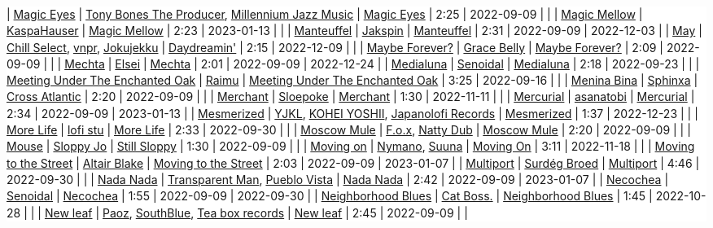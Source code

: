| [Magic Eyes](https://open.spotify.com/track/58sjH4Zhp2cOpfegt7w0te) | [Tony Bones The Producer](https://open.spotify.com/artist/3a9BCUwqB1bnRFuegvAFD7), [Millennium Jazz Music](https://open.spotify.com/artist/5Z0IPiVInY7yKWbuM0E32Y) | [Magic Eyes](https://open.spotify.com/album/0fzGyFiEEAR31wW4Y6jpf6) | 2:25 | 2022-09-09 |  |
| [Magic Mellow](https://open.spotify.com/track/4r4zfbVrsRbxkIi1Oq0nVz) | [KaspaHauser](https://open.spotify.com/artist/2zIhBOpUm3gKL6MOcuc657) | [Magic Mellow](https://open.spotify.com/album/0pHQbJIEfpoazU7rhbIrXi) | 2:23 | 2023-01-13 |  |
| [Manteuffel](https://open.spotify.com/track/7oVU8XGEOFE9nQyISfbswQ) | [Jakspin](https://open.spotify.com/artist/3PLqmSa29zyLdTGINzLqCZ) | [Manteuffel](https://open.spotify.com/album/1f2H3WKDJKnQAi4JcJYDO4) | 2:31 | 2022-09-09 | 2022-12-03 |
| [May](https://open.spotify.com/track/4ykEoeU98m5aOj1mpYQdAE) | [Chill Select](https://open.spotify.com/artist/5orR9ec1E60lLb1U76m3ul), [vnpr](https://open.spotify.com/artist/6tBMkZPiNcKvalvDofY4F4), [Jokujekku](https://open.spotify.com/artist/0L1eY5MVRiGxxfMa77yy3n) | [Daydreamin'](https://open.spotify.com/album/35GKdJNXzWlbAplKVvSQQx) | 2:15 | 2022-12-09 |  |
| [Maybe Forever?](https://open.spotify.com/track/6TSJh3wkwcQsxXDXUPPIoi) | [Grace Belly](https://open.spotify.com/artist/2RDpfx1SklZiHjaIsaZ3QW) | [Maybe Forever?](https://open.spotify.com/album/5RRUGZqd4QrESVRs79Woug) | 2:09 | 2022-09-09 |  |
| [Mechta](https://open.spotify.com/track/4Pgw55KgnnxaUMW6xnMLlF) | [Elsei](https://open.spotify.com/artist/50w62qMAnHcGIIFsUdEReo) | [Mechta](https://open.spotify.com/album/5eY2S70kYQHqJKUtYKTXtO) | 2:01 | 2022-09-09 | 2022-12-24 |
| [Medialuna](https://open.spotify.com/track/1D5EPculazUMvuIXD3HjOL) | [Senoidal](https://open.spotify.com/artist/6r9s2iVXnrwENfSRUUtxpa) | [Medialuna](https://open.spotify.com/album/7kMpxrJGpedL1tTFWYKJGS) | 2:18 | 2022-09-23 |  |
| [Meeting Under The Enchanted Oak](https://open.spotify.com/track/6Y7ICzw5bHPBnqpYaIxEoR) | [Raimu](https://open.spotify.com/artist/4PMAJlYIlc9EafX6z8lwZ3) | [Meeting Under The Enchanted Oak](https://open.spotify.com/album/3VT2QmsS419WRFJZg3ZVWO) | 3:25 | 2022-09-16 |  |
| [Menina Bina](https://open.spotify.com/track/5IYpVTawGwxXzbqn3q7VN8) | [Sphinxa](https://open.spotify.com/artist/6iTEnXh4upG3YW3yRfoiCj) | [Cross Atlantic](https://open.spotify.com/album/16Qs8BCLSr0BEb6RxUQp62) | 2:20 | 2022-09-09 |  |
| [Merchant](https://open.spotify.com/track/4IucBScpBN0d9j8Dr67BQn) | [Sloepoke](https://open.spotify.com/artist/4PA0B5xujSlQnGiTiAPb1E) | [Merchant](https://open.spotify.com/album/1I3PubNkqlT5cRkKW58znq) | 1:30 | 2022-11-11 |  |
| [Mercurial](https://open.spotify.com/track/1XsNK59EhoEqsM9UFX8p1K) | [asanatobi](https://open.spotify.com/artist/6LeJY3URhc2QOx8vPAB2Ou) | [Mercurial](https://open.spotify.com/album/0oUcdGpuH2QXsVrxrrMcGW) | 2:34 | 2022-09-09 | 2023-01-13 |
| [Mesmerized](https://open.spotify.com/track/5CMdG4DaJq2xEjjET6Gb94) | [YJKL](https://open.spotify.com/artist/3BhHTALkwD57tJXbvOw3AR), [KOHEI YOSHII](https://open.spotify.com/artist/3uO4RRkSXyaak1AaakNvsG), [Japanolofi Records](https://open.spotify.com/artist/3hpBOomrnPaXG3xfma7CUM) | [Mesmerized](https://open.spotify.com/album/5M5MTWG98VSOArP5dOgssb) | 1:37 | 2022-12-23 |  |
| [More Life](https://open.spotify.com/track/5qqB9YQu2Wp8xpIMBpsBvj) | [lofi stu](https://open.spotify.com/artist/42sa3ImS1Gv0LDCNS8jr2E) | [More Life](https://open.spotify.com/album/2cYJWa3duRbEeOtKgYKAP6) | 2:33 | 2022-09-30 |  |
| [Moscow Mule](https://open.spotify.com/track/3tOzoQvDINw6aPVr3cRXWk) | [F.o.x](https://open.spotify.com/artist/3UwQY2eE0U4mWx62A2oCa4), [Natty Dub](https://open.spotify.com/artist/7vsFii8Yk8bNY2l3q0fbSu) | [Moscow Mule](https://open.spotify.com/album/705STMxVHJFCfJIdkIHujw) | 2:20 | 2022-09-09 |  |
| [Mouse](https://open.spotify.com/track/0fRDFVXOLTHEehUPzpp88s) | [Sloppy Jo](https://open.spotify.com/artist/2vllrQgjSlv6SFDmhio5un) | [Still Sloppy](https://open.spotify.com/album/0hAwuOO6cx2uTvd5Egx7UA) | 1:30 | 2022-09-09 |  |
| [Moving on](https://open.spotify.com/track/3AQ8Dl7oJjO9kyX7jPRy5E) | [Nymano](https://open.spotify.com/artist/3BoSEarTgKiw8sHE0ixJNK), [Suuna](https://open.spotify.com/artist/6oRyIjMVFpqq6iGpHEKvVd) | [Moving On](https://open.spotify.com/album/207yAnLznfQciZTxIioet8) | 3:11 | 2022-11-18 |  |
| [Moving to the Street](https://open.spotify.com/track/67BlNwScyRWvn0Ue8kALrF) | [Altair Blake](https://open.spotify.com/artist/7GHdxiYiGpD4ZHM3jfyIOr) | [Moving to the Street](https://open.spotify.com/album/6jprITiLknzyibcJ1Qd2ZC) | 2:03 | 2022-09-09 | 2023-01-07 |
| [Multiport](https://open.spotify.com/track/7r70zbC8D4lZxnljWf1XUa) | [Surdég Broed](https://open.spotify.com/artist/7mKovR2MtFaB4qRQhfzcSx) | [Multiport](https://open.spotify.com/album/7jZNpWcrYAPIXQD5krr7jp) | 4:46 | 2022-09-30 |  |
| [Nada Nada](https://open.spotify.com/track/3tXGBOI4Nfe9o7AZgH13t8) | [Transparent Man](https://open.spotify.com/artist/5BzOhiTZdq869mBfPYOKST), [Pueblo Vista](https://open.spotify.com/artist/1p03eo7FG5sXEMs3lGFEwb) | [Nada Nada](https://open.spotify.com/album/5CXcJFDER42loQA5uHcXCW) | 2:42 | 2022-09-09 | 2023-01-07 |
| [Necochea](https://open.spotify.com/track/0EirG7Mt2lxF4W9GGvNtXf) | [Senoidal](https://open.spotify.com/artist/6r9s2iVXnrwENfSRUUtxpa) | [Necochea](https://open.spotify.com/album/2pEIlyvR5TBKVg1Ky85cuJ) | 1:55 | 2022-09-09 | 2022-09-30 |
| [Neighborhood Blues](https://open.spotify.com/track/6aAawnYPv6ErBeIUshkgNi) | [Cat Boss.](https://open.spotify.com/artist/37DBcSZGouTqIUdkZ4j15L) | [Neighborhood Blues](https://open.spotify.com/album/1d0ozzQVgbGqou2Fue0VoV) | 1:45 | 2022-10-28 |  |
| [New leaf](https://open.spotify.com/track/5mSTZFzVkGV3FKvsKq07SH) | [Paoz](https://open.spotify.com/artist/1qTfRbMkItLTntzS9ehXQT), [SouthBlue](https://open.spotify.com/artist/0lBqnOP1xrHSAca9aRJdXa), [Tea box records](https://open.spotify.com/artist/0WFElMoec6Fv9lifejuv0r) | [New leaf](https://open.spotify.com/album/2klebWROYDZClvFx0CkpaY) | 2:45 | 2022-09-09 |  |